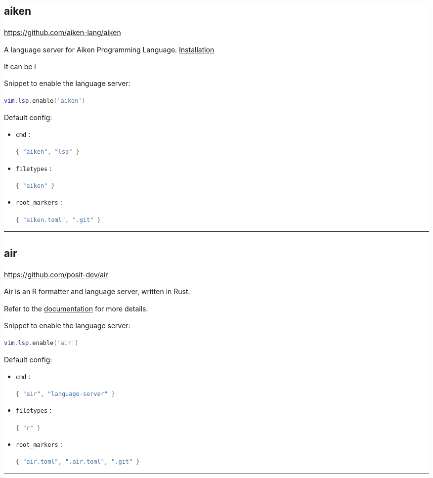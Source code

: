 
## aiken

https://github.com/aiken-lang/aiken

A language server for Aiken Programming Language.
[Installation](https://aiken-lang.org/installation-instructions)

It can be i

Snippet to enable the language server:
```lua
vim.lsp.enable('aiken')
```

Default config:
- `cmd` :
  ```lua
  { "aiken", "lsp" }
  ```
- `filetypes` :
  ```lua
  { "aiken" }
  ```
- `root_markers` :
  ```lua
  { "aiken.toml", ".git" }
  ```

---

## air

https://github.com/posit-dev/air

Air is an R formatter and language server, written in Rust.

Refer to the [documentation](https://posit-dev.github.io/air/editors.html) for more details.

Snippet to enable the language server:
```lua
vim.lsp.enable('air')
```

Default config:
- `cmd` :
  ```lua
  { "air", "language-server" }
  ```
- `filetypes` :
  ```lua
  { "r" }
  ```
- `root_markers` :
  ```lua
  { "air.toml", ".air.toml", ".git" }
  ```

---